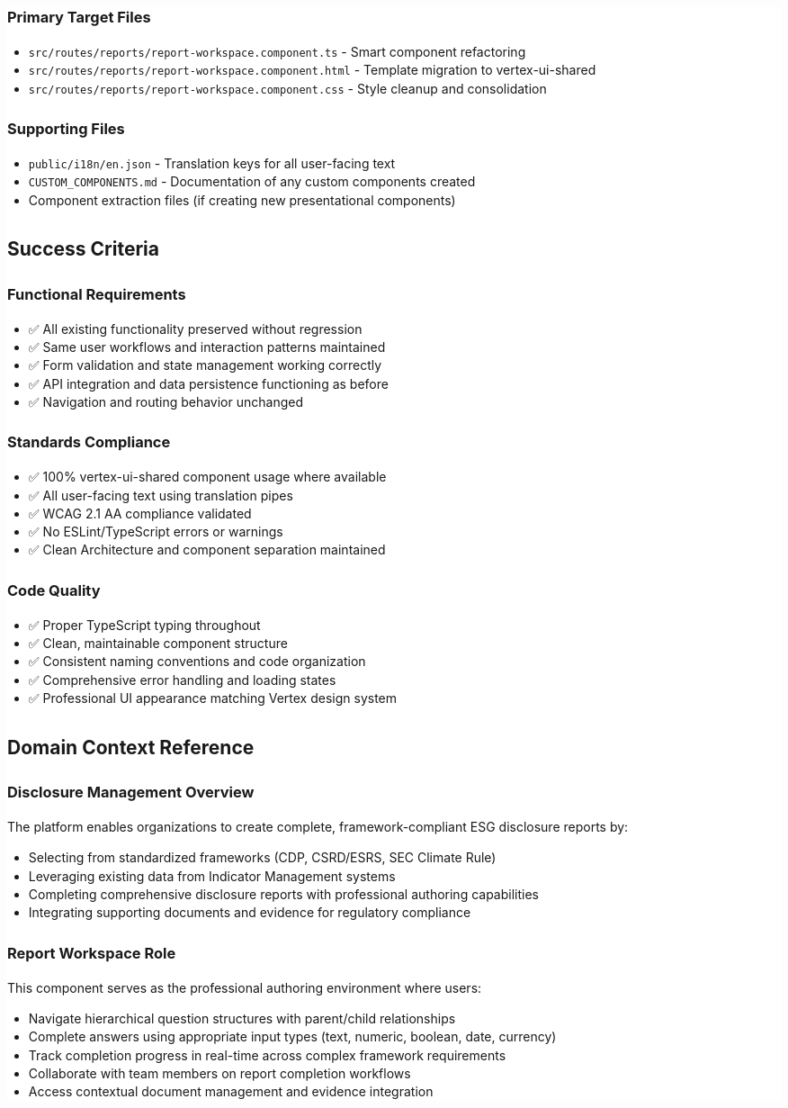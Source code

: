 ### **Primary Target Files**
- `src/routes/reports/report-workspace.component.ts` - Smart component refactoring
- `src/routes/reports/report-workspace.component.html` - Template migration to vertex-ui-shared
- `src/routes/reports/report-workspace.component.css` - Style cleanup and consolidation

### **Supporting Files**
- `public/i18n/en.json` - Translation keys for all user-facing text
- `CUSTOM_COMPONENTS.md` - Documentation of any custom components created
- Component extraction files (if creating new presentational components)

## **Success Criteria**

### **Functional Requirements**
- ✅ All existing functionality preserved without regression  
- ✅ Same user workflows and interaction patterns maintained
- ✅ Form validation and state management working correctly
- ✅ API integration and data persistence functioning as before
- ✅ Navigation and routing behavior unchanged

### **Standards Compliance**
- ✅ 100% vertex-ui-shared component usage where available
- ✅ All user-facing text using translation pipes
- ✅ WCAG 2.1 AA compliance validated
- ✅ No ESLint/TypeScript errors or warnings
- ✅ Clean Architecture and component separation maintained

### **Code Quality**
- ✅ Proper TypeScript typing throughout  
- ✅ Clean, maintainable component structure
- ✅ Consistent naming conventions and code organization
- ✅ Comprehensive error handling and loading states
- ✅ Professional UI appearance matching Vertex design system

## **Domain Context Reference**

### **Disclosure Management Overview**
The platform enables organizations to create complete, framework-compliant ESG disclosure reports by:
- Selecting from standardized frameworks (CDP, CSRD/ESRS, SEC Climate Rule)
- Leveraging existing data from Indicator Management systems  
- Completing comprehensive disclosure reports with professional authoring capabilities
- Integrating supporting documents and evidence for regulatory compliance

### **Report Workspace Role**
This component serves as the professional authoring environment where users:
- Navigate hierarchical question structures with parent/child relationships
- Complete answers using appropriate input types (text, numeric, boolean, date, currency)
- Track completion progress in real-time across complex framework requirements
- Collaborate with team members on report completion workflows
- Access contextual document management and evidence integration
